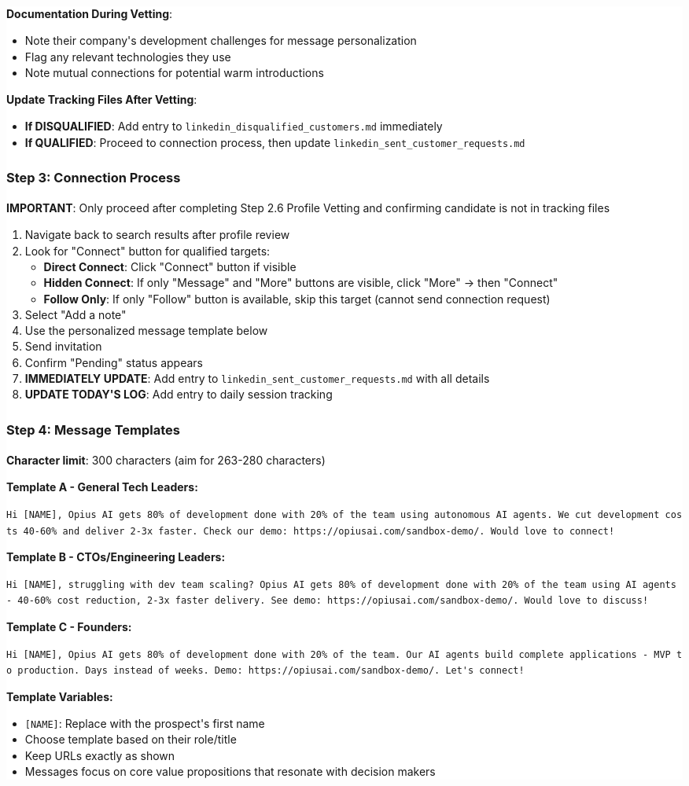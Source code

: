 **Documentation During Vetting**:
- Note their company's development challenges for message personalization
- Flag any relevant technologies they use
- Note mutual connections for potential warm introductions

**Update Tracking Files After Vetting**:
- **If DISQUALIFIED**: Add entry to `linkedin_disqualified_customers.md` immediately
- **If QUALIFIED**: Proceed to connection process, then update `linkedin_sent_customer_requests.md`

### Step 3: Connection Process
**IMPORTANT**: Only proceed after completing Step 2.6 Profile Vetting and confirming candidate is not in tracking files

1. Navigate back to search results after profile review
2. Look for "Connect" button for qualified targets:
   - **Direct Connect**: Click "Connect" button if visible
   - **Hidden Connect**: If only "Message" and "More" buttons are visible, click "More" → then "Connect"
   - **Follow Only**: If only "Follow" button is available, skip this target (cannot send connection request)
3. Select "Add a note" 
4. Use the personalized message template below
5. Send invitation
6. Confirm "Pending" status appears
7. **IMMEDIATELY UPDATE**: Add entry to `linkedin_sent_customer_requests.md` with all details
8. **UPDATE TODAY'S LOG**: Add entry to daily session tracking

### Step 4: Message Templates
**Character limit**: 300 characters (aim for 263-280 characters)

**Template A - General Tech Leaders:**
```
Hi [NAME], Opius AI gets 80% of development done with 20% of the team using autonomous AI agents. We cut development costs 40-60% and deliver 2-3x faster. Check our demo: https://opiusai.com/sandbox-demo/. Would love to connect!
```

**Template B - CTOs/Engineering Leaders:**
```
Hi [NAME], struggling with dev team scaling? Opius AI gets 80% of development done with 20% of the team using AI agents - 40-60% cost reduction, 2-3x faster delivery. See demo: https://opiusai.com/sandbox-demo/. Would love to discuss!
```

**Template C - Founders:**
```
Hi [NAME], Opius AI gets 80% of development done with 20% of the team. Our AI agents build complete applications - MVP to production. Days instead of weeks. Demo: https://opiusai.com/sandbox-demo/. Let's connect!
```

**Template Variables:**
- `[NAME]`: Replace with the prospect's first name
- Choose template based on their role/title
- Keep URLs exactly as shown
- Messages focus on core value propositions that resonate with decision makers
